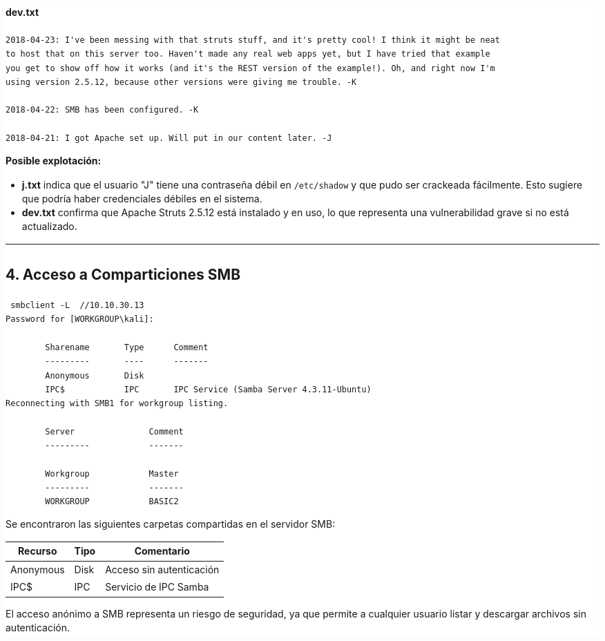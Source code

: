 #### **dev.txt**

```
2018-04-23: I've been messing with that struts stuff, and it's pretty cool! I think it might be neat
to host that on this server too. Haven't made any real web apps yet, but I have tried that example
you get to show off how it works (and it's the REST version of the example!). Oh, and right now I'm 
using version 2.5.12, because other versions were giving me trouble. -K

2018-04-22: SMB has been configured. -K

2018-04-21: I got Apache set up. Will put in our content later. -J
```

**Posible explotación:**

- **j.txt** indica que el usuario "J" tiene una contraseña débil en `/etc/shadow` y que pudo ser crackeada fácilmente. Esto sugiere que podría haber credenciales débiles en el sistema.
- **dev.txt** confirma que Apache Struts 2.5.12 está instalado y en uso, lo que representa una vulnerabilidad grave si no está actualizado.

---

## **4. Acceso a Comparticiones SMB**
```
 smbclient -L  //10.10.30.13       
Password for [WORKGROUP\kali]:

        Sharename       Type      Comment
        ---------       ----      -------
        Anonymous       Disk      
        IPC$            IPC       IPC Service (Samba Server 4.3.11-Ubuntu)
Reconnecting with SMB1 for workgroup listing.

        Server               Comment
        ---------            -------

        Workgroup            Master
        ---------            -------
        WORKGROUP            BASIC2
```
Se encontraron las siguientes carpetas compartidas en el servidor SMB:

| **Recurso** | **Tipo** | **Comentario** |
|------------|---------|--------------|
| Anonymous | Disk | Acceso sin autenticación |
| IPC$ | IPC | Servicio de IPC Samba |

El acceso anónimo a SMB representa un riesgo de seguridad, ya que permite a cualquier usuario listar y descargar archivos sin autenticación.

